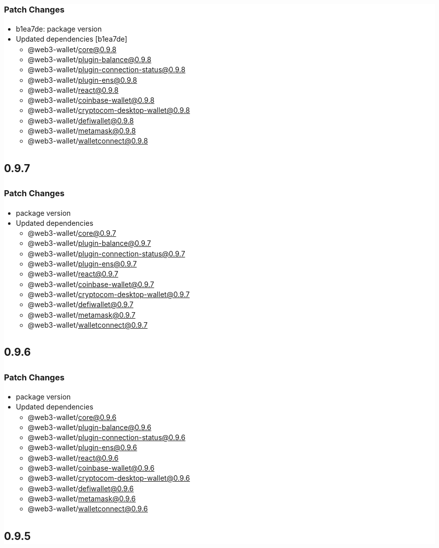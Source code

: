### Patch Changes

- b1ea7de: package version
- Updated dependencies [b1ea7de]
  - @web3-wallet/core@0.9.8
  - @web3-wallet/plugin-balance@0.9.8
  - @web3-wallet/plugin-connection-status@0.9.8
  - @web3-wallet/plugin-ens@0.9.8
  - @web3-wallet/react@0.9.8
  - @web3-wallet/coinbase-wallet@0.9.8
  - @web3-wallet/cryptocom-desktop-wallet@0.9.8
  - @web3-wallet/defiwallet@0.9.8
  - @web3-wallet/metamask@0.9.8
  - @web3-wallet/walletconnect@0.9.8

## 0.9.7

### Patch Changes

- package version
- Updated dependencies
  - @web3-wallet/core@0.9.7
  - @web3-wallet/plugin-balance@0.9.7
  - @web3-wallet/plugin-connection-status@0.9.7
  - @web3-wallet/plugin-ens@0.9.7
  - @web3-wallet/react@0.9.7
  - @web3-wallet/coinbase-wallet@0.9.7
  - @web3-wallet/cryptocom-desktop-wallet@0.9.7
  - @web3-wallet/defiwallet@0.9.7
  - @web3-wallet/metamask@0.9.7
  - @web3-wallet/walletconnect@0.9.7

## 0.9.6

### Patch Changes

- package version
- Updated dependencies
  - @web3-wallet/core@0.9.6
  - @web3-wallet/plugin-balance@0.9.6
  - @web3-wallet/plugin-connection-status@0.9.6
  - @web3-wallet/plugin-ens@0.9.6
  - @web3-wallet/react@0.9.6
  - @web3-wallet/coinbase-wallet@0.9.6
  - @web3-wallet/cryptocom-desktop-wallet@0.9.6
  - @web3-wallet/defiwallet@0.9.6
  - @web3-wallet/metamask@0.9.6
  - @web3-wallet/walletconnect@0.9.6

## 0.9.5
